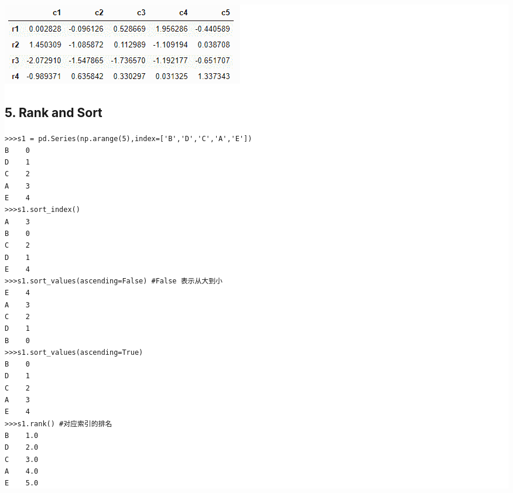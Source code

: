 ![](../img/55cf55dd8e5c6254c51df9302869c5eb.png)

## 5\. Rank and Sort

```
>>>s1 = pd.Series(np.arange(5),index=['B','D','C','A','E'])
B    0
D    1
C    2
A    3
E    4
>>>s1.sort_index()
A    3
B    0
C    2
D    1
E    4
>>>s1.sort_values(ascending=False) #False 表示从大到小
E    4
A    3
C    2
D    1
B    0
>>>s1.sort_values(ascending=True)
B    0
D    1
C    2
A    3
E    4
>>>s1.rank() #对应索引的排名
B    1.0
D    2.0
C    3.0
A    4.0
E    5.0
```